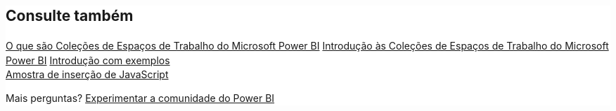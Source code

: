 ## <a name="see-also"></a>Consulte também

[O que são Coleções de Espaços de Trabalho do Microsoft Power BI](what-are-power-bi-workspace-collections.md)
[Introdução às Coleções de Espaços de Trabalho do Microsoft Power BI](get-started.md)
[Introdução com exemplos](get-started-sample.md)   
[Amostra de inserção de JavaScript](https://microsoft.github.io/PowerBI-JavaScript/demo/)  

Mais perguntas? [Experimentar a comunidade do Power BI](http://community.powerbi.com/)

